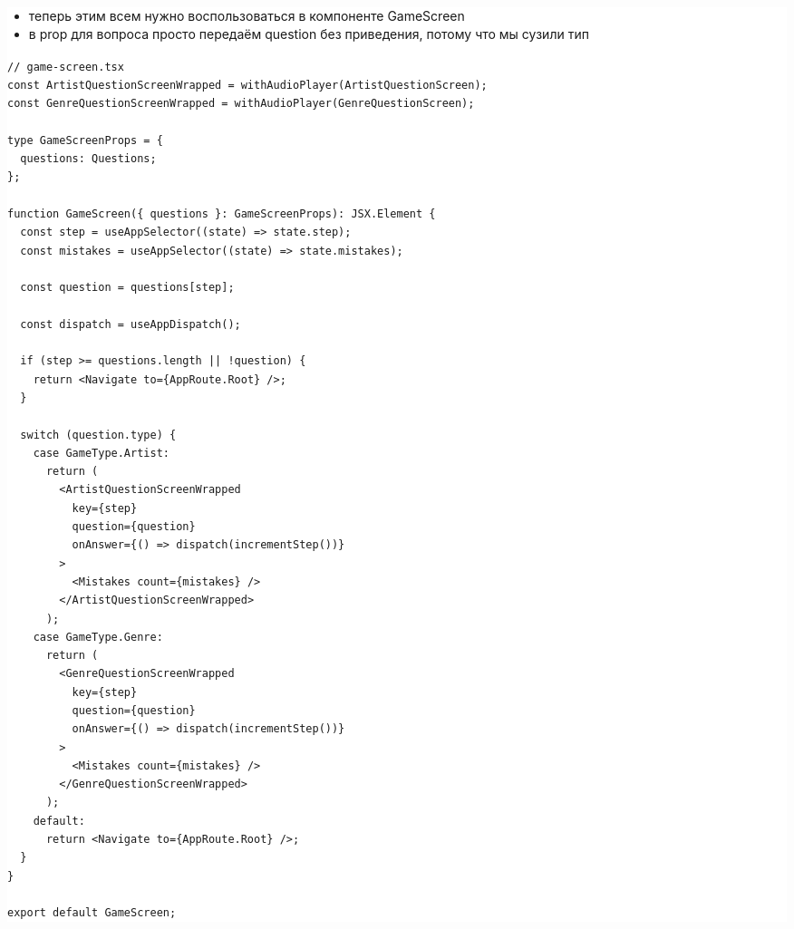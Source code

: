 - теперь этим всем нужно воспользоваться в компоненте GameScreen
- в prop для вопроса просто передаём question без приведения, потому что мы сузили тип

```tsx
// game-screen.tsx
const ArtistQuestionScreenWrapped = withAudioPlayer(ArtistQuestionScreen);
const GenreQuestionScreenWrapped = withAudioPlayer(GenreQuestionScreen);

type GameScreenProps = {
  questions: Questions;
};

function GameScreen({ questions }: GameScreenProps): JSX.Element {
  const step = useAppSelector((state) => state.step);
  const mistakes = useAppSelector((state) => state.mistakes);

  const question = questions[step];

  const dispatch = useAppDispatch();

  if (step >= questions.length || !question) {
    return <Navigate to={AppRoute.Root} />;
  }

  switch (question.type) {
    case GameType.Artist:
      return (
        <ArtistQuestionScreenWrapped
          key={step}
          question={question}
          onAnswer={() => dispatch(incrementStep())}
        >
          <Mistakes count={mistakes} />
        </ArtistQuestionScreenWrapped>
      );
    case GameType.Genre:
      return (
        <GenreQuestionScreenWrapped
          key={step}
          question={question}
          onAnswer={() => dispatch(incrementStep())}
        >
          <Mistakes count={mistakes} />
        </GenreQuestionScreenWrapped>
      );
    default:
      return <Navigate to={AppRoute.Root} />;
  }
}

export default GameScreen;
```
